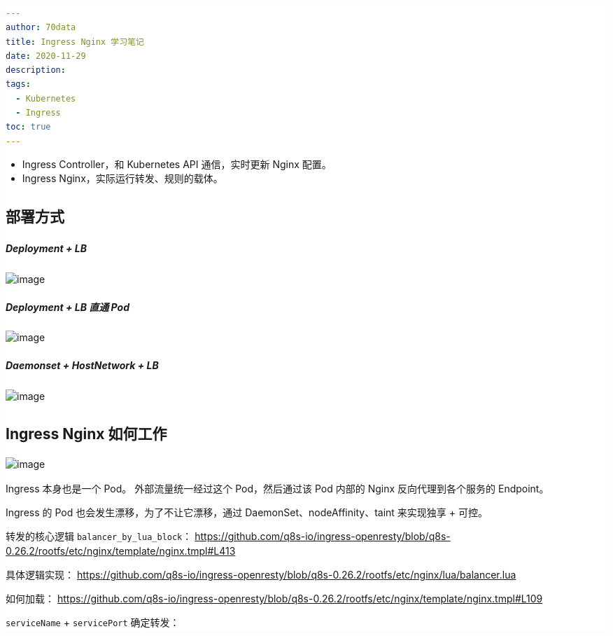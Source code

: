 ```yaml
---
author: 70data
title: Ingress Nginx 学习笔记
date: 2020-11-29
description:
tags:
  - Kubernetes
  - Ingress
toc: true
---
```


- Ingress Controller，和 Kubernetes API 通信，实时更新 Nginx 配置。
- Ingress Nginx，实际运行转发、规则的载体。



## 部署方式

##### Deployment + LB

![image](https://70data.oss-cn-beijing.aliyuncs.com/note/20201127233146.png)

##### Deployment + LB 直通 Pod

![image](https://70data.oss-cn-beijing.aliyuncs.com/note/20201127233403.png)

##### Daemonset + HostNetwork + LB

![image](https://70data.oss-cn-beijing.aliyuncs.com/note/20201127233254.png)

## Ingress Nginx 如何工作

![image](http://70data.net/upload/ingress/WX20191222-162012.png)

Ingress 本身也是一个 Pod。
外部流量统一经过这个 Pod，然后通过该 Pod 内部的 Nginx 反向代理到各个服务的 Endpoint。

Ingress 的 Pod 也会发生漂移，为了不让它漂移，通过 DaemonSet、nodeAffinity、taint 来实现独享 + 可控。

转发的核心逻辑 `balancer_by_lua_block`：
https://github.com/q8s-io/ingress-openresty/blob/q8s-0.26.2/rootfs/etc/nginx/template/nginx.tmpl#L413

具体逻辑实现：
https://github.com/q8s-io/ingress-openresty/blob/q8s-0.26.2/rootfs/etc/nginx/lua/balancer.lua

如何加载：
https://github.com/q8s-io/ingress-openresty/blob/q8s-0.26.2/rootfs/etc/nginx/template/nginx.tmpl#L109

`serviceName` + `servicePort` 确定转发：
